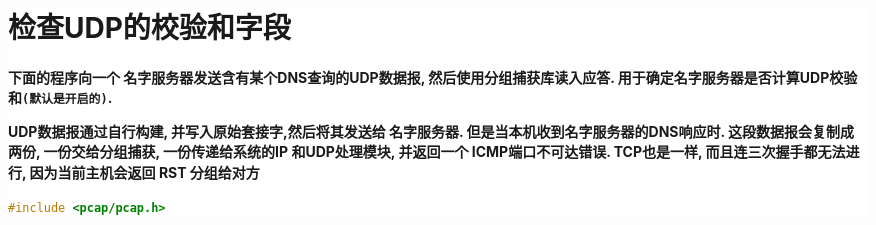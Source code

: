 





# 检查UDP的校验和字段

**下面的程序向一个 名字服务器发送含有某个DNS查询的UDP数据报, 然后使用分组捕获库读入应答. 用于确定名字服务器是否计算UDP校验和`(默认是开启的)`.**

**UDP数据报通过自行构建, 并写入原始套接字,然后将其发送给 名字服务器.  但是当本机收到名字服务器的DNS响应时.  这段数据报会复制成两份, 一份交给分组捕获, 一份传递给系统的IP 和UDP处理模块, 并返回一个 ICMP端口不可达错误. TCP也是一样, 而且连三次握手都无法进行, 因为当前主机会返回 RST 分组给对方**

````c++
#include <pcap/pcap.h>
````


